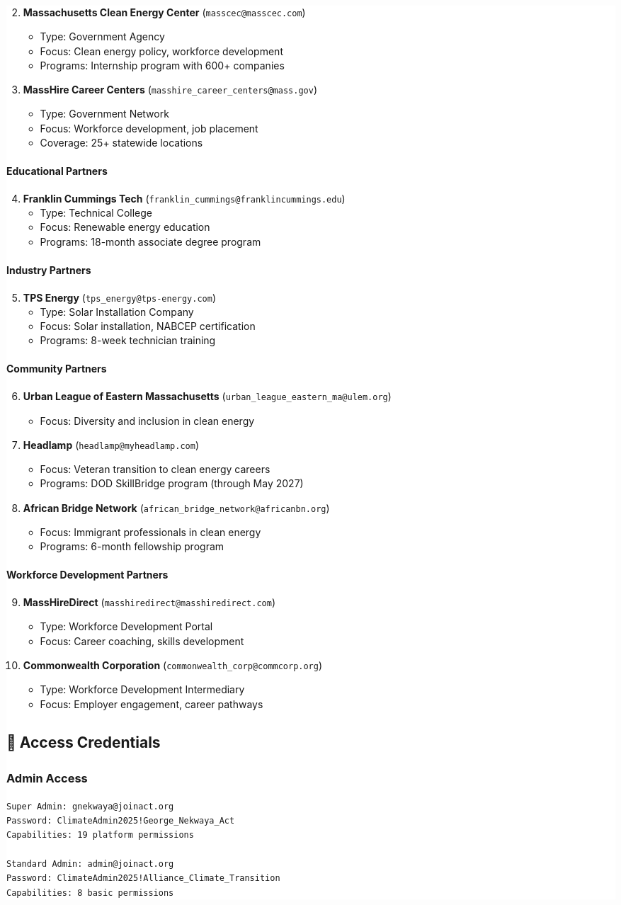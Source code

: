2. **Massachusetts Clean Energy Center** (`masscec@masscec.com`)
   - Type: Government Agency
   - Focus: Clean energy policy, workforce development
   - Programs: Internship program with 600+ companies

3. **MassHire Career Centers** (`masshire_career_centers@mass.gov`)
   - Type: Government Network
   - Focus: Workforce development, job placement
   - Coverage: 25+ statewide locations

#### Educational Partners
4. **Franklin Cummings Tech** (`franklin_cummings@franklincummings.edu`)
   - Type: Technical College
   - Focus: Renewable energy education
   - Programs: 18-month associate degree program

#### Industry Partners
5. **TPS Energy** (`tps_energy@tps-energy.com`)
   - Type: Solar Installation Company
   - Focus: Solar installation, NABCEP certification
   - Programs: 8-week technician training

#### Community Partners
6. **Urban League of Eastern Massachusetts** (`urban_league_eastern_ma@ulem.org`)
   - Focus: Diversity and inclusion in clean energy

7. **Headlamp** (`headlamp@myheadlamp.com`)
   - Focus: Veteran transition to clean energy careers
   - Programs: DOD SkillBridge program (through May 2027)

8. **African Bridge Network** (`african_bridge_network@africanbn.org`)
   - Focus: Immigrant professionals in clean energy
   - Programs: 6-month fellowship program

#### Workforce Development Partners
9. **MassHireDirect** (`masshiredirect@masshiredirect.com`)
   - Type: Workforce Development Portal
   - Focus: Career coaching, skills development

10. **Commonwealth Corporation** (`commonwealth_corp@commcorp.org`)
    - Type: Workforce Development Intermediary
    - Focus: Employer engagement, career pathways

## 🔐 Access Credentials

### Admin Access
```
Super Admin: gnekwaya@joinact.org
Password: ClimateAdmin2025!George_Nekwaya_Act
Capabilities: 19 platform permissions

Standard Admin: admin@joinact.org  
Password: ClimateAdmin2025!Alliance_Climate_Transition
Capabilities: 8 basic permissions
```
